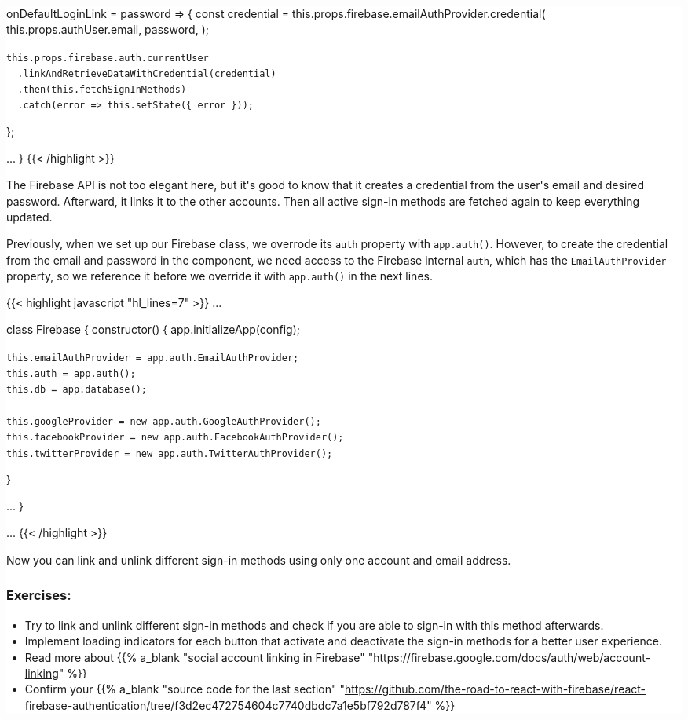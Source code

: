   onDefaultLoginLink = password => {
    const credential = this.props.firebase.emailAuthProvider.credential(
      this.props.authUser.email,
      password,
    );

    this.props.firebase.auth.currentUser
      .linkAndRetrieveDataWithCredential(credential)
      .then(this.fetchSignInMethods)
      .catch(error => this.setState({ error }));
  };

  ...
}
{{< /highlight >}}

The Firebase API is not too elegant here, but it's good to know that it creates a credential from the user's email and desired password. Afterward, it links it to the other accounts. Then all active sign-in methods are fetched again to keep everything updated.

Previously, when we set up our Firebase class, we overrode its `auth` property with `app.auth()`. However, to create the credential from the email and password in the component, we need access to the Firebase internal `auth`, which has the `EmailAuthProvider` property, so we reference it before we override it with `app.auth()` in the next lines.

{{< highlight javascript "hl_lines=7" >}}
...

class Firebase {
  constructor() {
    app.initializeApp(config);

    this.emailAuthProvider = app.auth.EmailAuthProvider;
    this.auth = app.auth();
    this.db = app.database();

    this.googleProvider = new app.auth.GoogleAuthProvider();
    this.facebookProvider = new app.auth.FacebookAuthProvider();
    this.twitterProvider = new app.auth.TwitterAuthProvider();
  }

  ...
}

...
{{< /highlight  >}}

Now you can link and unlink different sign-in methods using only one account and email address.

### Exercises:

* Try to link and unlink different sign-in methods and check if you are able to sign-in with this method afterwards.
* Implement loading indicators for each button that activate and deactivate the sign-in methods for a better user experience.
* Read more about {{% a_blank "social account linking in Firebase" "https://firebase.google.com/docs/auth/web/account-linking" %}}
* Confirm your {{% a_blank "source code for the last section" "https://github.com/the-road-to-react-with-firebase/react-firebase-authentication/tree/f3d2ec472754604c7740dbdc7a1e5bf792d787f4" %}}
